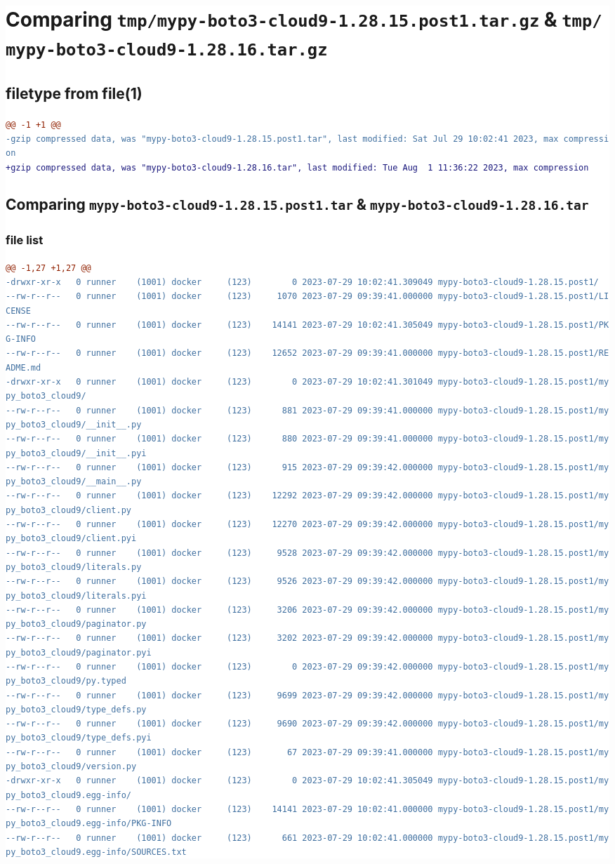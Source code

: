 # Comparing `tmp/mypy-boto3-cloud9-1.28.15.post1.tar.gz` & `tmp/mypy-boto3-cloud9-1.28.16.tar.gz`

## filetype from file(1)

```diff
@@ -1 +1 @@
-gzip compressed data, was "mypy-boto3-cloud9-1.28.15.post1.tar", last modified: Sat Jul 29 10:02:41 2023, max compression
+gzip compressed data, was "mypy-boto3-cloud9-1.28.16.tar", last modified: Tue Aug  1 11:36:22 2023, max compression
```

## Comparing `mypy-boto3-cloud9-1.28.15.post1.tar` & `mypy-boto3-cloud9-1.28.16.tar`

### file list

```diff
@@ -1,27 +1,27 @@
-drwxr-xr-x   0 runner    (1001) docker     (123)        0 2023-07-29 10:02:41.309049 mypy-boto3-cloud9-1.28.15.post1/
--rw-r--r--   0 runner    (1001) docker     (123)     1070 2023-07-29 09:39:41.000000 mypy-boto3-cloud9-1.28.15.post1/LICENSE
--rw-r--r--   0 runner    (1001) docker     (123)    14141 2023-07-29 10:02:41.305049 mypy-boto3-cloud9-1.28.15.post1/PKG-INFO
--rw-r--r--   0 runner    (1001) docker     (123)    12652 2023-07-29 09:39:41.000000 mypy-boto3-cloud9-1.28.15.post1/README.md
-drwxr-xr-x   0 runner    (1001) docker     (123)        0 2023-07-29 10:02:41.301049 mypy-boto3-cloud9-1.28.15.post1/mypy_boto3_cloud9/
--rw-r--r--   0 runner    (1001) docker     (123)      881 2023-07-29 09:39:41.000000 mypy-boto3-cloud9-1.28.15.post1/mypy_boto3_cloud9/__init__.py
--rw-r--r--   0 runner    (1001) docker     (123)      880 2023-07-29 09:39:41.000000 mypy-boto3-cloud9-1.28.15.post1/mypy_boto3_cloud9/__init__.pyi
--rw-r--r--   0 runner    (1001) docker     (123)      915 2023-07-29 09:39:42.000000 mypy-boto3-cloud9-1.28.15.post1/mypy_boto3_cloud9/__main__.py
--rw-r--r--   0 runner    (1001) docker     (123)    12292 2023-07-29 09:39:42.000000 mypy-boto3-cloud9-1.28.15.post1/mypy_boto3_cloud9/client.py
--rw-r--r--   0 runner    (1001) docker     (123)    12270 2023-07-29 09:39:42.000000 mypy-boto3-cloud9-1.28.15.post1/mypy_boto3_cloud9/client.pyi
--rw-r--r--   0 runner    (1001) docker     (123)     9528 2023-07-29 09:39:42.000000 mypy-boto3-cloud9-1.28.15.post1/mypy_boto3_cloud9/literals.py
--rw-r--r--   0 runner    (1001) docker     (123)     9526 2023-07-29 09:39:42.000000 mypy-boto3-cloud9-1.28.15.post1/mypy_boto3_cloud9/literals.pyi
--rw-r--r--   0 runner    (1001) docker     (123)     3206 2023-07-29 09:39:42.000000 mypy-boto3-cloud9-1.28.15.post1/mypy_boto3_cloud9/paginator.py
--rw-r--r--   0 runner    (1001) docker     (123)     3202 2023-07-29 09:39:42.000000 mypy-boto3-cloud9-1.28.15.post1/mypy_boto3_cloud9/paginator.pyi
--rw-r--r--   0 runner    (1001) docker     (123)        0 2023-07-29 09:39:42.000000 mypy-boto3-cloud9-1.28.15.post1/mypy_boto3_cloud9/py.typed
--rw-r--r--   0 runner    (1001) docker     (123)     9699 2023-07-29 09:39:42.000000 mypy-boto3-cloud9-1.28.15.post1/mypy_boto3_cloud9/type_defs.py
--rw-r--r--   0 runner    (1001) docker     (123)     9690 2023-07-29 09:39:42.000000 mypy-boto3-cloud9-1.28.15.post1/mypy_boto3_cloud9/type_defs.pyi
--rw-r--r--   0 runner    (1001) docker     (123)       67 2023-07-29 09:39:41.000000 mypy-boto3-cloud9-1.28.15.post1/mypy_boto3_cloud9/version.py
-drwxr-xr-x   0 runner    (1001) docker     (123)        0 2023-07-29 10:02:41.305049 mypy-boto3-cloud9-1.28.15.post1/mypy_boto3_cloud9.egg-info/
--rw-r--r--   0 runner    (1001) docker     (123)    14141 2023-07-29 10:02:41.000000 mypy-boto3-cloud9-1.28.15.post1/mypy_boto3_cloud9.egg-info/PKG-INFO
--rw-r--r--   0 runner    (1001) docker     (123)      661 2023-07-29 10:02:41.000000 mypy-boto3-cloud9-1.28.15.post1/mypy_boto3_cloud9.egg-info/SOURCES.txt
```